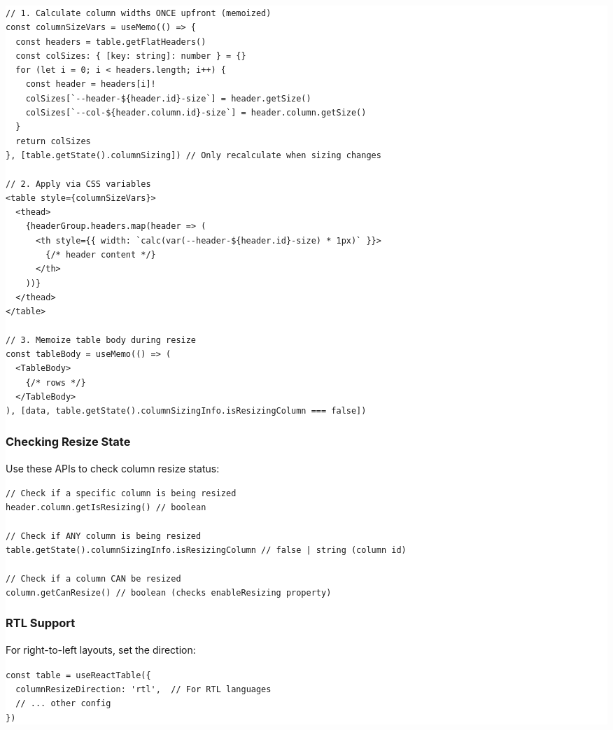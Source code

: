 ```tsx
// 1. Calculate column widths ONCE upfront (memoized)
const columnSizeVars = useMemo(() => {
  const headers = table.getFlatHeaders()
  const colSizes: { [key: string]: number } = {}
  for (let i = 0; i < headers.length; i++) {
    const header = headers[i]!
    colSizes[`--header-${header.id}-size`] = header.getSize()
    colSizes[`--col-${header.column.id}-size`] = header.column.getSize()
  }
  return colSizes
}, [table.getState().columnSizing]) // Only recalculate when sizing changes

// 2. Apply via CSS variables
<table style={columnSizeVars}>
  <thead>
    {headerGroup.headers.map(header => (
      <th style={{ width: `calc(var(--header-${header.id}-size) * 1px)` }}>
        {/* header content */}
      </th>
    ))}
  </thead>
</table>

// 3. Memoize table body during resize
const tableBody = useMemo(() => (
  <TableBody>
    {/* rows */}
  </TableBody>
), [data, table.getState().columnSizingInfo.isResizingColumn === false])
```

### Checking Resize State

Use these APIs to check column resize status:

```tsx
// Check if a specific column is being resized
header.column.getIsResizing() // boolean

// Check if ANY column is being resized
table.getState().columnSizingInfo.isResizingColumn // false | string (column id)

// Check if a column CAN be resized
column.getCanResize() // boolean (checks enableResizing property)
```

### RTL Support

For right-to-left layouts, set the direction:

```tsx
const table = useReactTable({
  columnResizeDirection: 'rtl',  // For RTL languages
  // ... other config
})
```
